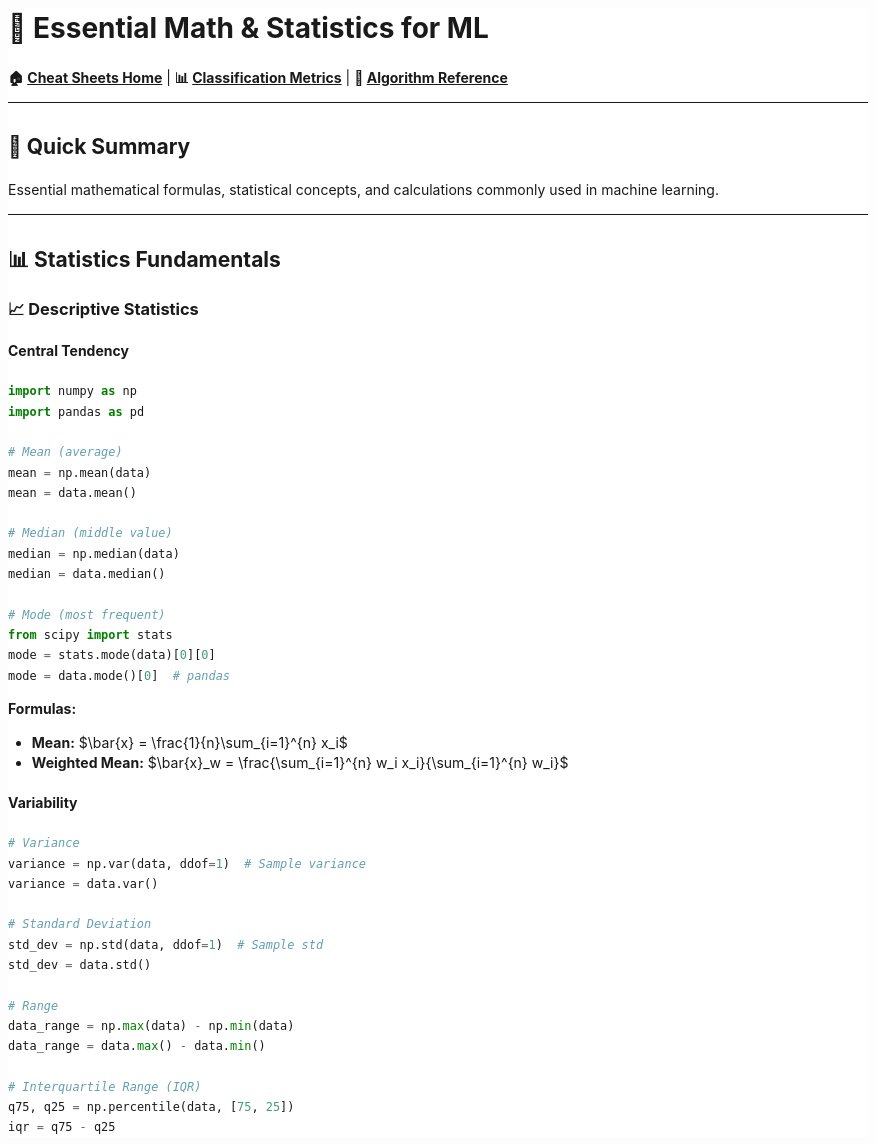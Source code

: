 # 🧮 Essential Math & Statistics for ML

**🏠 [Cheat Sheets Home](../README.md)** | **📊 [Classification Metrics](../04_model_evaluation/)** | **🤖 [Algorithm Reference](../01_algorithms/)**

---

## 🎯 Quick Summary

Essential mathematical formulas, statistical concepts, and calculations commonly used in machine learning.

---

## 📊 Statistics Fundamentals

### **📈 Descriptive Statistics**

#### **Central Tendency**
```python
import numpy as np
import pandas as pd

# Mean (average)
mean = np.mean(data)
mean = data.mean()

# Median (middle value)
median = np.median(data)
median = data.median()

# Mode (most frequent)
from scipy import stats
mode = stats.mode(data)[0][0]
mode = data.mode()[0]  # pandas
```

**Formulas:**
- **Mean:** $\bar{x} = \frac{1}{n}\sum_{i=1}^{n} x_i$
- **Weighted Mean:** $\bar{x}_w = \frac{\sum_{i=1}^{n} w_i x_i}{\sum_{i=1}^{n} w_i}$

#### **Variability**
```python
# Variance
variance = np.var(data, ddof=1)  # Sample variance
variance = data.var()

# Standard Deviation
std_dev = np.std(data, ddof=1)  # Sample std
std_dev = data.std()

# Range
data_range = np.max(data) - np.min(data)
data_range = data.max() - data.min()

# Interquartile Range (IQR)
q75, q25 = np.percentile(data, [75, 25])
iqr = q75 - q25
```
